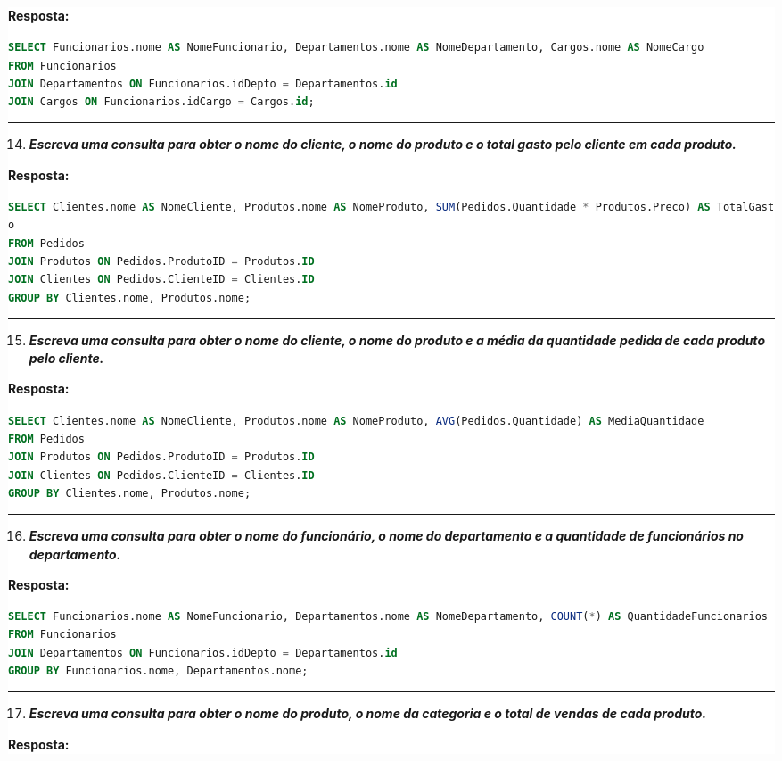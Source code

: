 **Resposta:**

```sql
SELECT Funcionarios.nome AS NomeFuncionario, Departamentos.nome AS NomeDepartamento, Cargos.nome AS NomeCargo
FROM Funcionarios
JOIN Departamentos ON Funcionarios.idDepto = Departamentos.id
JOIN Cargos ON Funcionarios.idCargo = Cargos.id;
```
---     
14. ***Escreva uma consulta para obter o nome do cliente, o nome do produto e o total
gasto pelo cliente em cada produto.***

**Resposta:**

```sql
SELECT Clientes.nome AS NomeCliente, Produtos.nome AS NomeProduto, SUM(Pedidos.Quantidade * Produtos.Preco) AS TotalGasto
FROM Pedidos
JOIN Produtos ON Pedidos.ProdutoID = Produtos.ID
JOIN Clientes ON Pedidos.ClienteID = Clientes.ID
GROUP BY Clientes.nome, Produtos.nome;
```
---     
15. ***Escreva uma consulta para obter o nome do cliente, o nome do produto e a
média da quantidade pedida de cada produto pelo cliente.***

**Resposta:**

```sql
SELECT Clientes.nome AS NomeCliente, Produtos.nome AS NomeProduto, AVG(Pedidos.Quantidade) AS MediaQuantidade
FROM Pedidos
JOIN Produtos ON Pedidos.ProdutoID = Produtos.ID
JOIN Clientes ON Pedidos.ClienteID = Clientes.ID
GROUP BY Clientes.nome, Produtos.nome;
```
---     
16. ***Escreva uma consulta para obter o nome do funcionário, o nome do
departamento e a quantidade de funcionários no departamento.***

**Resposta:**

```sql
SELECT Funcionarios.nome AS NomeFuncionario, Departamentos.nome AS NomeDepartamento, COUNT(*) AS QuantidadeFuncionarios
FROM Funcionarios
JOIN Departamentos ON Funcionarios.idDepto = Departamentos.id
GROUP BY Funcionarios.nome, Departamentos.nome;
```
---     
17. ***Escreva uma consulta para obter o nome do produto, o nome da categoria e o
total de vendas de cada produto.***

**Resposta:**
